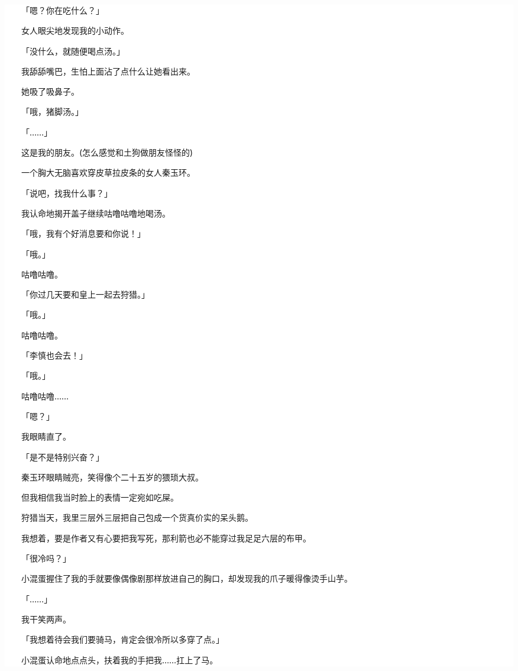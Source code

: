 &emsp;&emsp;「嗯？你在吃什么？」  
  
&emsp;&emsp;女人眼尖地发现我的小动作。  
  
&emsp;&emsp;「没什么，就随便喝点汤。」  
  
&emsp;&emsp;我舔舔嘴巴，生怕上面沾了点什么让她看出来。  
  
&emsp;&emsp;她吸了吸鼻子。  
  
&emsp;&emsp;「哦，猪脚汤。」  
  
&emsp;&emsp;「……」  
  
&emsp;&emsp;这是我的朋友。(怎么感觉和土狗做朋友怪怪的)  
  
&emsp;&emsp;一个胸大无脑喜欢穿皮草拉皮条的女人秦玉环。  
  
&emsp;&emsp;「说吧，找我什么事？」  
  
&emsp;&emsp;我认命地揭开盖子继续咕噜咕噜地喝汤。  
  
&emsp;&emsp;「哦，我有个好消息要和你说！」  
  
&emsp;&emsp;「哦。」  
  
&emsp;&emsp;咕噜咕噜。  
  
&emsp;&emsp;「你过几天要和皇上一起去狩猎。」  
  
&emsp;&emsp;「哦。」  
  
&emsp;&emsp;咕噜咕噜。  
  
&emsp;&emsp;「李慎也会去！」  
  
&emsp;&emsp;「哦。」  
  
&emsp;&emsp;咕噜咕噜……  
  
&emsp;&emsp;「嗯？」  
  
&emsp;&emsp;我眼睛直了。  
  
&emsp;&emsp;「是不是特别兴奋？」  
  
&emsp;&emsp;秦玉环眼睛贼亮，笑得像个二十五岁的猥琐大叔。  
  
&emsp;&emsp;但我相信我当时脸上的表情一定宛如吃屎。  
  
&emsp;&emsp;狩猎当天，我里三层外三层把自己包成一个货真价实的呆头鹅。  
  
&emsp;&emsp;我想着，要是作者又有心要把我写死，那利箭也必不能穿过我足足六层的布甲。  
  
&emsp;&emsp;「很冷吗？」  
  
&emsp;&emsp;小混蛋握住了我的手就要像偶像剧那样放进自己的胸口，却发现我的爪子暖得像烫手山芋。  
  
&emsp;&emsp;「……」  
  
&emsp;&emsp;我干笑两声。  
  
&emsp;&emsp;「我想着待会我们要骑马，肯定会很冷所以多穿了点。」  
  
&emsp;&emsp;小混蛋认命地点点头，扶着我的手把我……扛上了马。  
  
